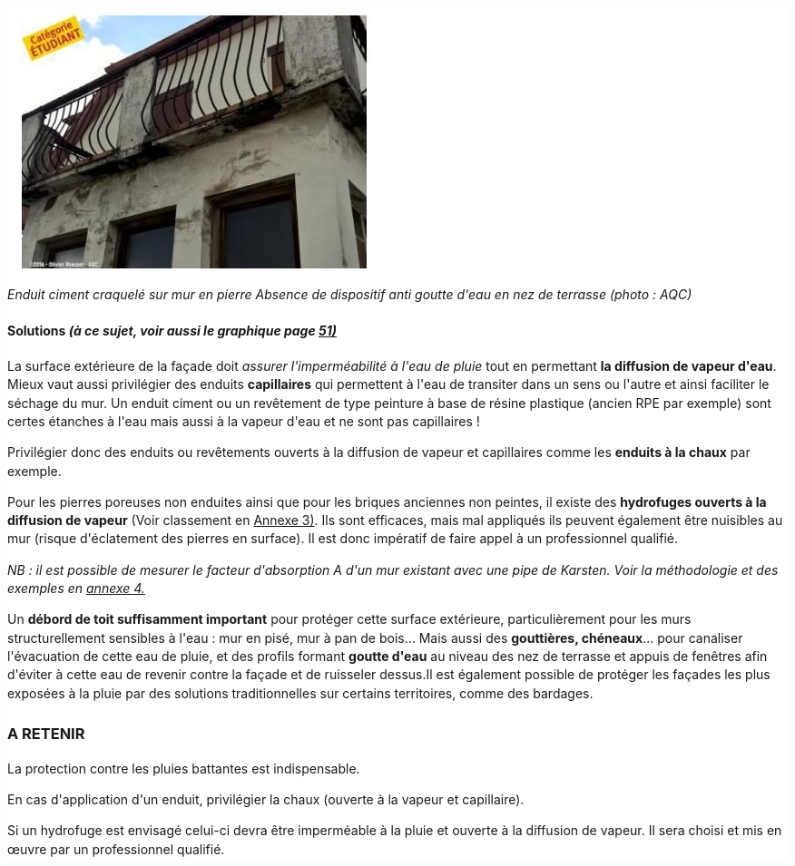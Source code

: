 ![](<images/Migration d’humidité et de vapeur d’eau dans les parois du bâti ancien/_page_13_Picture_7.jpeg>)

*Enduit ciment craquelé sur mur en pierre Absence de dispositif anti goutte d'eau en nez de terrasse (photo : AQC)*

#### **Solutions** *(à ce sujet, voir aussi le graphique page [51)](#page-50-0)*

La surface extérieure de la façade doit *assurer l'imperméabilité à l'eau de pluie* tout en permettant **la diffusion de vapeur d'eau**. Mieux vaut aussi privilégier des enduits **capillaires** qui permettent à l'eau de transiter dans un sens ou l'autre et ainsi faciliter le séchage du mur. Un enduit ciment ou un revêtement de type peinture à base de résine plastique (ancien RPE par exemple) sont certes étanches à l'eau mais aussi à la vapeur d'eau et ne sont pas capillaires !

Privilégier donc des enduits ou revêtements ouverts à la diffusion de vapeur et capillaires comme les **enduits à la chaux** par exemple.

Pour les pierres poreuses non enduites ainsi que pour les briques anciennes non peintes, il existe des **hydrofuges ouverts à la diffusion de vapeur** (Voir classement en [Annexe 3)](#page-79-0). Ils sont efficaces, mais mal appliqués ils peuvent également être nuisibles au mur (risque d'éclatement des pierres en surface). Il est donc impératif de faire appel à un professionnel qualifié.

*NB : il est possible de mesurer le facteur d'absorption A d'un mur existant avec une pipe de Karsten. Voir la méthodologie et des exemples en [annexe 4.](#page-84-0)*

Un **débord de toit suffisamment important** pour protéger cette surface extérieure, particulièrement pour les murs structurellement sensibles à l'eau : mur en pisé, mur à pan de bois… Mais aussi des **gouttières, chéneaux**… pour canaliser l'évacuation de cette eau de pluie, et des profils formant **goutte d'eau** au niveau des nez de terrasse et appuis de fenêtres afin d'éviter à cette eau de revenir contre la façade et de ruisseler dessus.Il est également possible de protéger les façades les plus exposées à la pluie par des solutions traditionnelles sur certains territoires, comme des bardages.

### A RETENIR

La protection contre les pluies battantes est indispensable.

En cas d'application d'un enduit, privilégier la chaux (ouverte à la vapeur et capillaire).

Si un hydrofuge est envisagé celui-ci devra être imperméable à la pluie et ouverte à la diffusion de vapeur. Il sera choisi et mis en œuvre par un professionnel qualifié.
